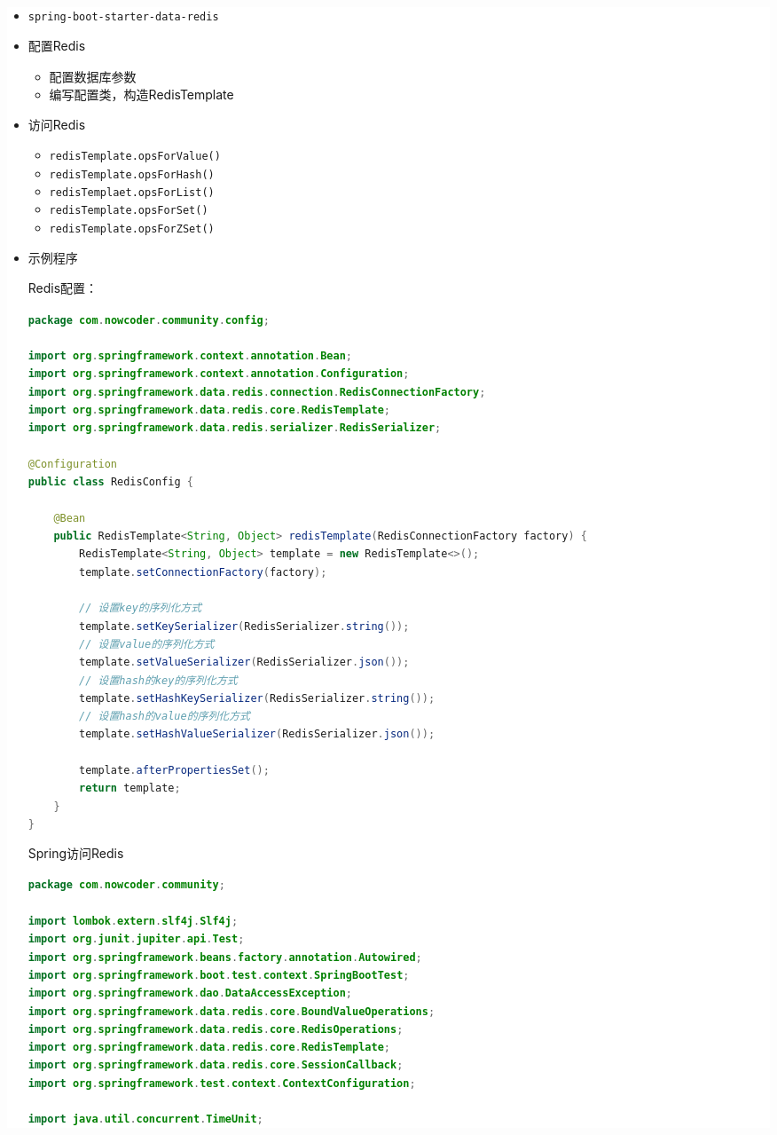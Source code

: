   - `spring-boot-starter-data-redis`

- 配置Redis

  - 配置数据库参数
  - 编写配置类，构造RedisTemplate

- 访问Redis

  - `redisTemplate.opsForValue()`
  - `redisTemplate.opsForHash()`
  - `redisTemplaet.opsForList()`
  - `redisTemplate.opsForSet()`
  - `redisTemplate.opsForZSet()`

- 示例程序

  Redis配置：

  ```java
  package com.nowcoder.community.config;
  
  import org.springframework.context.annotation.Bean;
  import org.springframework.context.annotation.Configuration;
  import org.springframework.data.redis.connection.RedisConnectionFactory;
  import org.springframework.data.redis.core.RedisTemplate;
  import org.springframework.data.redis.serializer.RedisSerializer;
  
  @Configuration
  public class RedisConfig {
  
      @Bean
      public RedisTemplate<String, Object> redisTemplate(RedisConnectionFactory factory) {
          RedisTemplate<String, Object> template = new RedisTemplate<>();
          template.setConnectionFactory(factory);
  
          // 设置key的序列化方式
          template.setKeySerializer(RedisSerializer.string());
          // 设置value的序列化方式
          template.setValueSerializer(RedisSerializer.json());
          // 设置hash的key的序列化方式
          template.setHashKeySerializer(RedisSerializer.string());
          // 设置hash的value的序列化方式
          template.setHashValueSerializer(RedisSerializer.json());
  
          template.afterPropertiesSet();
          return template;
      }
  }
  ```

  Spring访问Redis

  ```java
  package com.nowcoder.community;
  
  import lombok.extern.slf4j.Slf4j;
  import org.junit.jupiter.api.Test;
  import org.springframework.beans.factory.annotation.Autowired;
  import org.springframework.boot.test.context.SpringBootTest;
  import org.springframework.dao.DataAccessException;
  import org.springframework.data.redis.core.BoundValueOperations;
  import org.springframework.data.redis.core.RedisOperations;
  import org.springframework.data.redis.core.RedisTemplate;
  import org.springframework.data.redis.core.SessionCallback;
  import org.springframework.test.context.ContextConfiguration;
  
  import java.util.concurrent.TimeUnit;
  ```